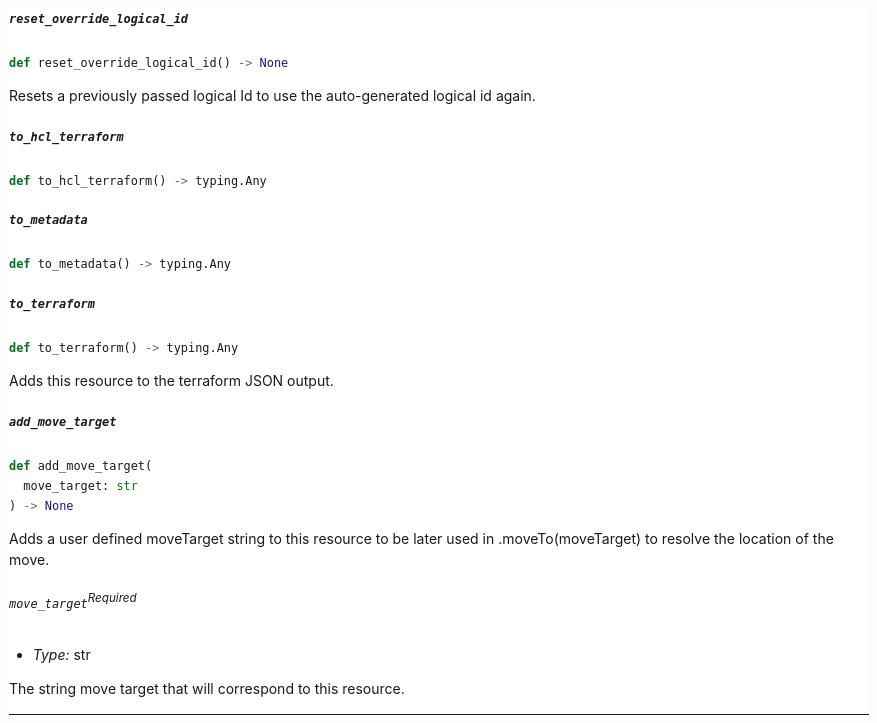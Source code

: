 ##### `reset_override_logical_id` <a name="reset_override_logical_id" id="@cdktf/provider-opentelekomcloud.fgsFunctionV2.FgsFunctionV2.resetOverrideLogicalId"></a>

```python
def reset_override_logical_id() -> None
```

Resets a previously passed logical Id to use the auto-generated logical id again.

##### `to_hcl_terraform` <a name="to_hcl_terraform" id="@cdktf/provider-opentelekomcloud.fgsFunctionV2.FgsFunctionV2.toHclTerraform"></a>

```python
def to_hcl_terraform() -> typing.Any
```

##### `to_metadata` <a name="to_metadata" id="@cdktf/provider-opentelekomcloud.fgsFunctionV2.FgsFunctionV2.toMetadata"></a>

```python
def to_metadata() -> typing.Any
```

##### `to_terraform` <a name="to_terraform" id="@cdktf/provider-opentelekomcloud.fgsFunctionV2.FgsFunctionV2.toTerraform"></a>

```python
def to_terraform() -> typing.Any
```

Adds this resource to the terraform JSON output.

##### `add_move_target` <a name="add_move_target" id="@cdktf/provider-opentelekomcloud.fgsFunctionV2.FgsFunctionV2.addMoveTarget"></a>

```python
def add_move_target(
  move_target: str
) -> None
```

Adds a user defined moveTarget string to this resource to be later used in .moveTo(moveTarget) to resolve the location of the move.

###### `move_target`<sup>Required</sup> <a name="move_target" id="@cdktf/provider-opentelekomcloud.fgsFunctionV2.FgsFunctionV2.addMoveTarget.parameter.moveTarget"></a>

- *Type:* str

The string move target that will correspond to this resource.

---
